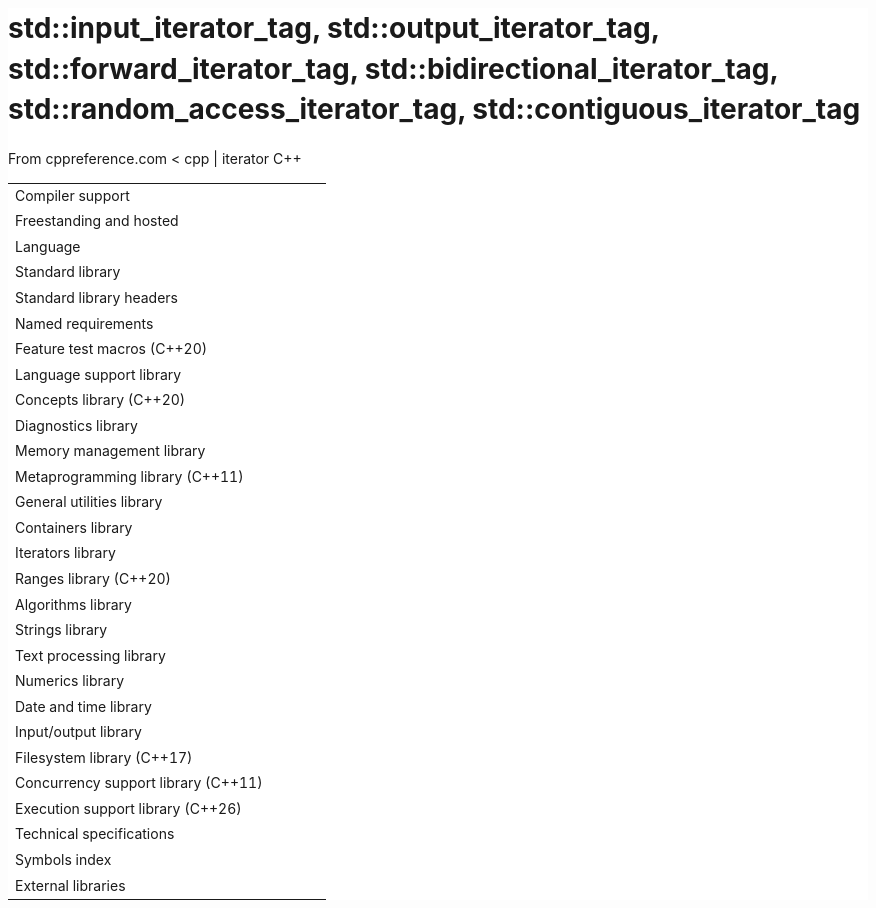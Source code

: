# std::input_iterator_tag, std::output_iterator_tag, std::forward_iterator_tag, std::bidirectional_iterator_tag, std::random_access_iterator_tag, std::contiguous_iterator_tag

From cppreference.com
< cpp‎ | iterator
C++

|  |  |  |  |  |
| --- | --- | --- | --- | --- |
| Compiler support | | | | |
| Freestanding and hosted | | | | |
| Language | | | | |
| Standard library | | | | |
| Standard library headers | | | | |
| Named requirements | | | | |
| Feature test macros (C++20) | | | | |
| Language support library | | | | |
| Concepts library (C++20) | | | | |
| Diagnostics library | | | | |
| Memory management library | | | | |
| Metaprogramming library (C++11) | | | | |
| General utilities library | | | | |
| Containers library | | | | |
| Iterators library | | | | |
| Ranges library (C++20) | | | | |
| Algorithms library | | | | |
| Strings library | | | | |
| Text processing library | | | | |
| Numerics library | | | | |
| Date and time library | | | | |
| Input/output library | | | | |
| Filesystem library (C++17) | | | | |
| Concurrency support library (C++11) | | | | |
| Execution support library (C++26) | | | | |
| Technical specifications | | | | |
| Symbols index | | | | |
| External libraries | | | | |
